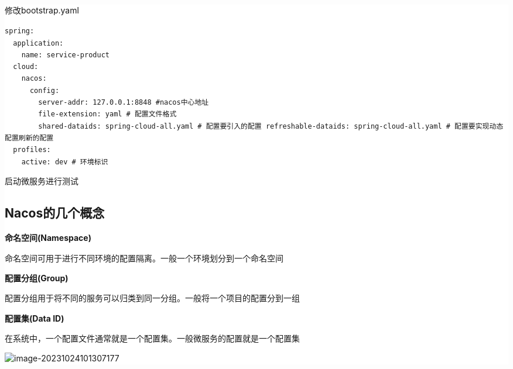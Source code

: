 


修改bootstrap.yaml

~~~yam
spring:
  application:
    name: service-product
  cloud:
    nacos:
      config:
		server-addr: 127.0.0.1:8848 #nacos中心地址
		file-extension: yaml # 配置文件格式
		shared-dataids: spring-cloud-all.yaml # 配置要引入的配置 refreshable-dataids: spring-cloud-all.yaml # 配置要实现动态配置刷新的配置 
  profiles:
	active: dev # 环境标识 

~~~



启动微服务进行测试

## Nacos的几个概念



**命名空间(Namespace)**

命名空间可用于进行不同环境的配置隔离。一般一个环境划分到一个命名空间

**配置分组(Group)**

配置分组用于将不同的服务可以归类到同一分组。一般将一个项目的配置分到一组

**配置集(Data ID)**

在系统中，一个配置文件通常就是一个配置集。一般微服务的配置就是一个配置集

![image-20231024101307177](typora-user-images/image-20231024101307177.png)
